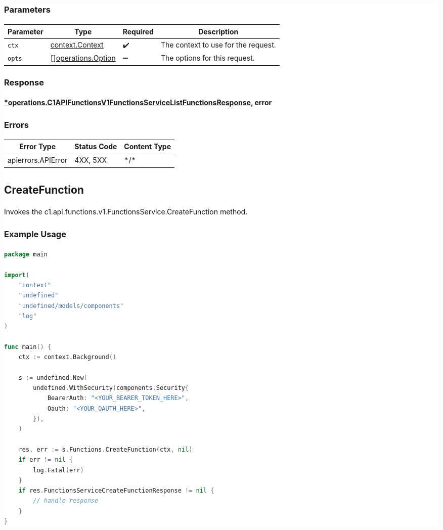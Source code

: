 ### Parameters

| Parameter                                                | Type                                                     | Required                                                 | Description                                              |
| -------------------------------------------------------- | -------------------------------------------------------- | -------------------------------------------------------- | -------------------------------------------------------- |
| `ctx`                                                    | [context.Context](https://pkg.go.dev/context#Context)    | :heavy_check_mark:                                       | The context to use for the request.                      |
| `opts`                                                   | [][operations.Option](../../models/operations/option.md) | :heavy_minus_sign:                                       | The options for this request.                            |

### Response

**[*operations.C1APIFunctionsV1FunctionsServiceListFunctionsResponse](../../models/operations/c1apifunctionsv1functionsservicelistfunctionsresponse.md), error**

### Errors

| Error Type         | Status Code        | Content Type       |
| ------------------ | ------------------ | ------------------ |
| apierrors.APIError | 4XX, 5XX           | \*/\*              |

## CreateFunction

Invokes the c1.api.functions.v1.FunctionsService.CreateFunction method.

### Example Usage


```go
package main

import(
	"context"
	"undefined"
	"undefined/models/components"
	"log"
)

func main() {
    ctx := context.Background()

    s := undefined.New(
        undefined.WithSecurity(components.Security{
            BearerAuth: "<YOUR_BEARER_TOKEN_HERE>",
            Oauth: "<YOUR_OAUTH_HERE>",
        }),
    )

    res, err := s.Functions.CreateFunction(ctx, nil)
    if err != nil {
        log.Fatal(err)
    }
    if res.FunctionsServiceCreateFunctionResponse != nil {
        // handle response
    }
}
```
